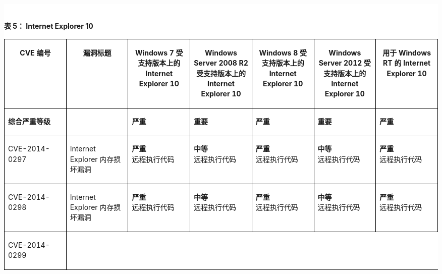  
  
**表 5： Internet Explorer 10**
  
<table style="width:100%;">  
<colgroup>  
<col width="14%" />  
<col width="14%" />  
<col width="14%" />  
<col width="14%" />  
<col width="14%" />  
<col width="14%" />  
<col width="14%" />  
</colgroup>  
<thead>  
<tr class="header">  
<th style="border:1px solid black;"><p>CVE 编号</p></th>  
<th style="border:1px solid black;"><p>漏洞标题</p></th>  
<th style="border:1px solid black;"><p>Windows 7 受支持版本上的 Internet Explorer 10</p></th>  
<th style="border:1px solid black;"><p>Windows Server 2008 R2 受支持版本上的 Internet Explorer 10</p></th>  
<th style="border:1px solid black;"><p>Windows 8 受支持版本上的 Internet Explorer 10</p></th>  
<th style="border:1px solid black;"><p>Windows Server 2012 受支持版本上的 Internet Explorer 10</p></th>  
<th style="border:1px solid black;"><p>用于 Windows RT 的 Internet Explorer 10</p></th>  
</tr>  
</thead>  
<tbody>  
<tr class="odd">
<td style="border:1px solid black;"><p><strong>综合严重等级</strong></p></td>
<td style="border:1px solid black;"><p><strong> </strong></p></td>
<td style="border:1px solid black;"><p><strong>严重</strong></p></td>
<td style="border:1px solid black;"><p><strong>重要</strong></p></td>
<td style="border:1px solid black;"><p><strong>严重</strong></p></td>
<td style="border:1px solid black;"><p><strong>重要</strong></p></td>
<td style="border:1px solid black;"><p><strong>严重</strong></p></td>
</tr>  
<tr class="even">
<td style="border:1px solid black;"><p>CVE-2014-0297</p></td>
<td style="border:1px solid black;"><p>Internet Explorer 内存损坏漏洞</p></td>
<td style="border:1px solid black;"><p><strong>严重<br />
</strong>远程执行代码</p></td>
<td style="border:1px solid black;"><p><strong>中等<br />
</strong>远程执行代码</p></td>
<td style="border:1px solid black;"><p><strong>严重<br />
</strong>远程执行代码</p></td>
<td style="border:1px solid black;"><p><strong>中等<br />
</strong>远程执行代码</p></td>
<td style="border:1px solid black;"><p><strong>严重<br />
</strong>远程执行代码</p></td>
</tr>
<tr class="odd">
<td style="border:1px solid black;"><p>CVE-2014-0298</p></td>
<td style="border:1px solid black;"><p>Internet Explorer 内存损坏漏洞</p></td>
<td style="border:1px solid black;"><p><strong>严重<br />
</strong>远程执行代码</p></td>
<td style="border:1px solid black;"><p><strong>中等<br />
</strong>远程执行代码</p></td>
<td style="border:1px solid black;"><p><strong>严重<br />
</strong>远程执行代码</p></td>
<td style="border:1px solid black;"><p><strong>中等<br />
</strong>远程执行代码</p></td>
<td style="border:1px solid black;"><p><strong>严重<br />
</strong>远程执行代码</p></td>
</tr>
<tr class="even">
<td style="border:1px solid black;"><p>CVE-2014-0299</p></td>
